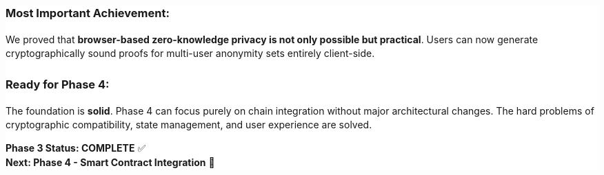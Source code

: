 ### **Most Important Achievement**:
We proved that **browser-based zero-knowledge privacy is not only possible but practical**. Users can now generate cryptographically sound proofs for multi-user anonymity sets entirely client-side.

### **Ready for Phase 4**:
The foundation is **solid**. Phase 4 can focus purely on chain integration without major architectural changes. The hard problems of cryptographic compatibility, state management, and user experience are solved.

**Phase 3 Status: COMPLETE** ✅  
**Next: Phase 4 - Smart Contract Integration** 🚀